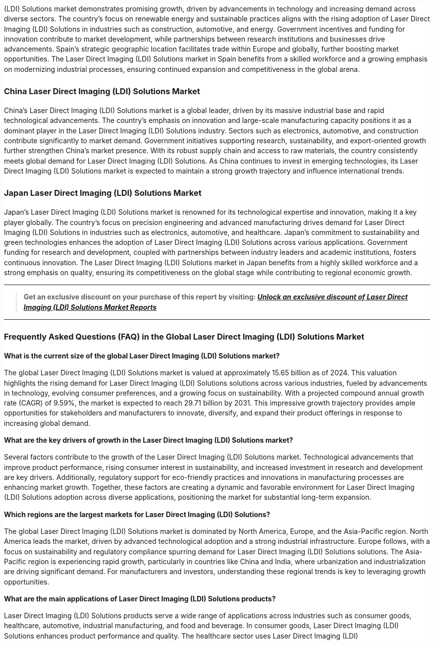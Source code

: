 (LDI) Solutions market demonstrates promising growth, driven by advancements in technology and increasing demand across diverse sectors. The country&rsquo;s focus on renewable energy and sustainable practices aligns with the rising adoption of Laser Direct Imaging (LDI) Solutions in industries such as construction, automotive, and energy. Government incentives and funding for innovation contribute to market development, while partnerships between research institutions and businesses drive advancements. Spain&rsquo;s strategic geographic location facilitates trade within Europe and globally, further boosting market opportunities. The Laser Direct Imaging (LDI) Solutions market in Spain benefits from a skilled workforce and a growing emphasis on modernizing industrial processes, ensuring continued expansion and competitiveness in the global arena.</p><h3>China Laser Direct Imaging (LDI) Solutions Market</h3><p>China&rsquo;s Laser Direct Imaging (LDI) Solutions market is a global leader, driven by its massive industrial base and rapid technological advancements. The country&rsquo;s emphasis on innovation and large-scale manufacturing capacity positions it as a dominant player in the Laser Direct Imaging (LDI) Solutions industry. Sectors such as electronics, automotive, and construction contribute significantly to market demand. Government initiatives supporting research, sustainability, and export-oriented growth further strengthen China&rsquo;s market presence. With its robust supply chain and access to raw materials, the country consistently meets global demand for Laser Direct Imaging (LDI) Solutions. As China continues to invest in emerging technologies, its Laser Direct Imaging (LDI) Solutions market is expected to maintain a strong growth trajectory and influence international trends.</p><h3>Japan Laser Direct Imaging (LDI) Solutions Market</h3><p>Japan&rsquo;s Laser Direct Imaging (LDI) Solutions market is renowned for its technological expertise and innovation, making it a key player globally. The country&rsquo;s focus on precision engineering and advanced manufacturing drives demand for Laser Direct Imaging (LDI) Solutions in industries such as electronics, automotive, and healthcare. Japan&rsquo;s commitment to sustainability and green technologies enhances the adoption of Laser Direct Imaging (LDI) Solutions across various applications. Government funding for research and development, coupled with partnerships between industry leaders and academic institutions, fosters continuous innovation. The Laser Direct Imaging (LDI) Solutions market in Japan benefits from a highly skilled workforce and a strong emphasis on quality, ensuring its competitiveness on the global stage while contributing to regional economic growth.</p><hr /><blockquote><p><strong>Get an exclusive discount on your purchase of this report by visiting: <em><a href="://marketresearchpulse.com/ask-for-discount/62852?utm_source=Github&amp;utm_medium=022">Unlock an exclusive discount of Laser Direct Imaging (LDI) Solutions Market Reports</a></em>&nbsp;</strong></p></blockquote><hr /><h3>Frequently Asked Questions (FAQ) in the Global Laser Direct Imaging (LDI) Solutions Market</h3><p><strong>What is the current size of the global Laser Direct Imaging (LDI) Solutions market?</strong></p><p>The global Laser Direct Imaging (LDI) Solutions market is valued at approximately 15.65 billion as of 2024. This valuation highlights the rising demand for Laser Direct Imaging (LDI) Solutions solutions across various industries, fueled by advancements in technology, evolving consumer preferences, and a growing focus on sustainability. With a projected compound annual growth rate (CAGR) of 9.59%, the market is expected to reach 29.71 billion by 2031. This impressive growth trajectory provides ample opportunities for stakeholders and manufacturers to innovate, diversify, and expand their product offerings in response to increasing global demand.</p><p><strong>What are the key drivers of growth in the Laser Direct Imaging (LDI) Solutions market?</strong></p><p>Several factors contribute to the growth of the Laser Direct Imaging (LDI) Solutions market. Technological advancements that improve product performance, rising consumer interest in sustainability, and increased investment in research and development are key drivers. Additionally, regulatory support for eco-friendly practices and innovations in manufacturing processes are enhancing market growth. Together, these factors are creating a dynamic and favorable environment for Laser Direct Imaging (LDI) Solutions adoption across diverse applications, positioning the market for substantial long-term expansion.</p><p><strong>Which regions are the largest markets for Laser Direct Imaging (LDI) Solutions?</strong></p><p>The global Laser Direct Imaging (LDI) Solutions market is dominated by North America, Europe, and the Asia-Pacific region. North America leads the market, driven by advanced technological adoption and a strong industrial infrastructure. Europe follows, with a focus on sustainability and regulatory compliance spurring demand for Laser Direct Imaging (LDI) Solutions solutions. The Asia-Pacific region is experiencing rapid growth, particularly in countries like China and India, where urbanization and industrialization are driving significant demand. For manufacturers and investors, understanding these regional trends is key to leveraging growth opportunities.</p><p><strong>What are the main applications of Laser Direct Imaging (LDI) Solutions products?</strong></p><p>Laser Direct Imaging (LDI) Solutions products serve a wide range of applications across industries such as consumer goods, healthcare, automotive, industrial manufacturing, and food and beverage. In consumer goods, Laser Direct Imaging (LDI) Solutions enhances product performance and quality. The healthcare sector uses Laser Direct Imaging (LDI)